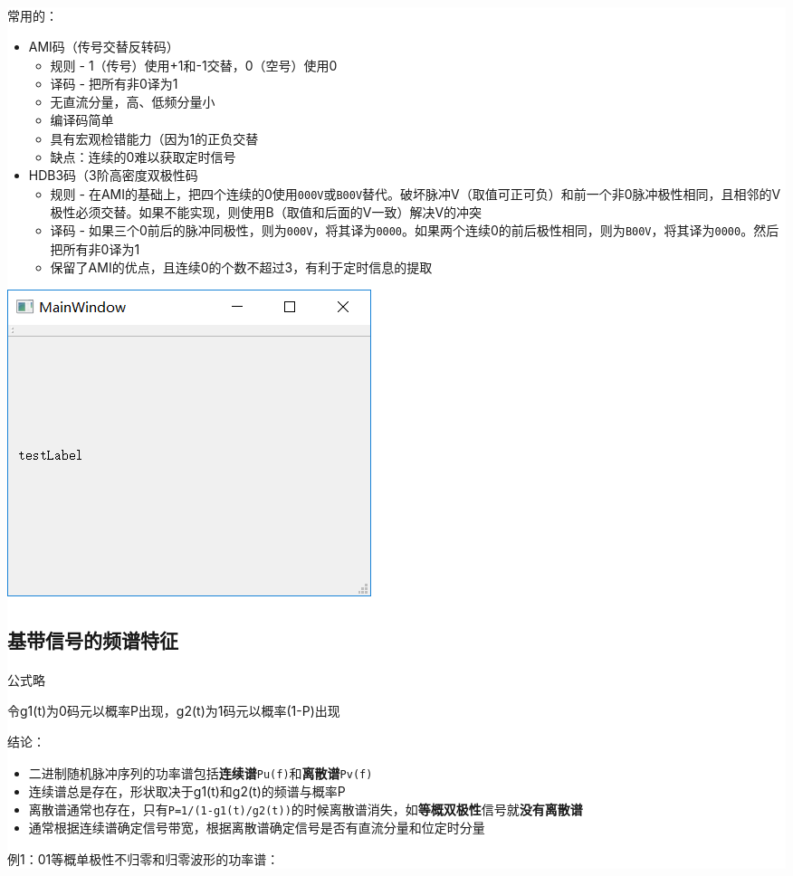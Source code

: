 常用的：
- AMI码（传号交替反转码）
  - 规则 - 1（传号）使用+1和-1交替，0（空号）使用0
  - 译码 - 把所有非0译为1
  - 无直流分量，高、低频分量小
  - 编译码简单
  - 具有宏观检错能力（因为1的正负交替
  - 缺点：连续的0难以获取定时信号
- HDB3码（3阶高密度双极性码
  - 规则 - 在AMI的基础上，把四个连续的0使用`000V`或`B00V`替代。破坏脉冲V（取值可正可负）和前一个非0脉冲极性相同，且相邻的V极性必须交替。如果不能实现，则使用B（取值和后面的V一致）解决V的冲突
  - 译码 - 如果三个0前后的脉冲同极性，则为`000V`，将其译为`0000`。如果两个连续0的前后极性相同，则为`B00V`，将其译为`0000`。然后把所有非0译为1
  - 保留了AMI的优点，且连续0的个数不超过3，有利于定时信息的提取

![6-9](../img/6-9.png)

## 基带信号的频谱特征

公式略

令g1(t)为0码元以概率P出现，g2(t)为1码元以概率(1-P)出现

结论：
- 二进制随机脉冲序列的功率谱包括**连续谱**`Pu(f)`和**离散谱**`Pv(f)`
- 连续谱总是存在，形状取决于g1(t)和g2(t)的频谱与概率P
- 离散谱通常也存在，只有`P=1/(1-g1(t)/g2(t))`的时候离散谱消失，如**等概双极性**信号就**没有离散谱**
- 通常根据连续谱确定信号带宽，根据离散谱确定信号是否有直流分量和位定时分量

例1：01等概单极性不归零和归零波形的功率谱：
